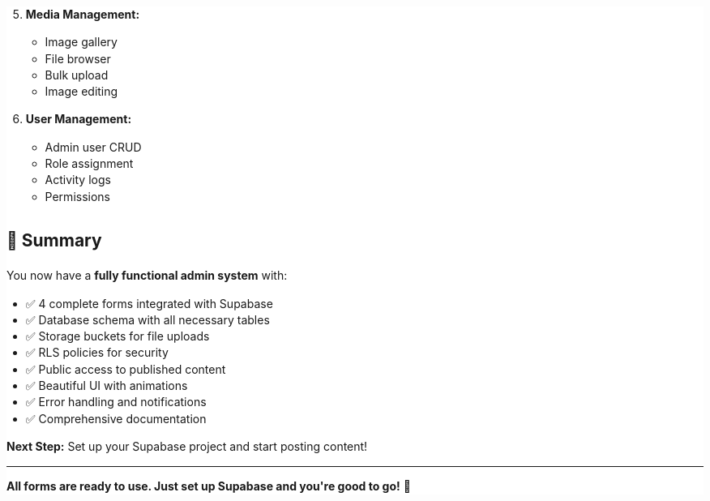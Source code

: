 5. **Media Management:**
   - Image gallery
   - File browser
   - Bulk upload
   - Image editing

6. **User Management:**
   - Admin user CRUD
   - Role assignment
   - Activity logs
   - Permissions

## 🎉 Summary

You now have a **fully functional admin system** with:

- ✅ 4 complete forms integrated with Supabase
- ✅ Database schema with all necessary tables
- ✅ Storage buckets for file uploads
- ✅ RLS policies for security
- ✅ Public access to published content
- ✅ Beautiful UI with animations
- ✅ Error handling and notifications
- ✅ Comprehensive documentation

**Next Step:** Set up your Supabase project and start posting content!

---

**All forms are ready to use. Just set up Supabase and you're good to go!** 🚀
